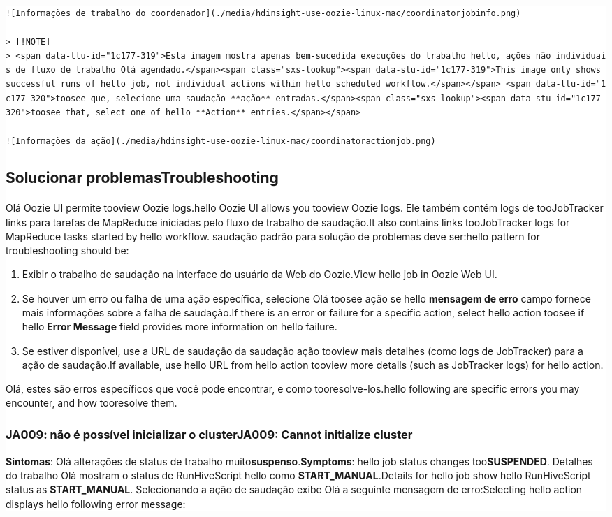     ![Informações de trabalho do coordenador](./media/hdinsight-use-oozie-linux-mac/coordinatorjobinfo.png)

    > [!NOTE]
    > <span data-ttu-id="1c177-319">Esta imagem mostra apenas bem-sucedida execuções do trabalho hello, ações não individuais de fluxo de trabalho Olá agendado.</span><span class="sxs-lookup"><span data-stu-id="1c177-319">This image only shows successful runs of hello job, not individual actions within hello scheduled workflow.</span></span> <span data-ttu-id="1c177-320">toosee que, selecione uma saudação **ação** entradas.</span><span class="sxs-lookup"><span data-stu-id="1c177-320">toosee that, select one of hello **Action** entries.</span></span>

    ![Informações da ação](./media/hdinsight-use-oozie-linux-mac/coordinatoractionjob.png)

## <a name="troubleshooting"></a><span data-ttu-id="1c177-322">Solucionar problemas</span><span class="sxs-lookup"><span data-stu-id="1c177-322">Troubleshooting</span></span>

<span data-ttu-id="1c177-323">Olá Oozie UI permite tooview Oozie logs.</span><span class="sxs-lookup"><span data-stu-id="1c177-323">hello Oozie UI allows you tooview Oozie logs.</span></span> <span data-ttu-id="1c177-324">Ele também contém logs de tooJobTracker links para tarefas de MapReduce iniciadas pelo fluxo de trabalho de saudação.</span><span class="sxs-lookup"><span data-stu-id="1c177-324">It also contains links tooJobTracker logs for MapReduce tasks started by hello workflow.</span></span> <span data-ttu-id="1c177-325">saudação padrão para solução de problemas deve ser:</span><span class="sxs-lookup"><span data-stu-id="1c177-325">hello pattern for troubleshooting should be:</span></span>

1. <span data-ttu-id="1c177-326">Exibir o trabalho de saudação na interface do usuário da Web do Oozie.</span><span class="sxs-lookup"><span data-stu-id="1c177-326">View hello job in Oozie Web UI.</span></span>

2. <span data-ttu-id="1c177-327">Se houver um erro ou falha de uma ação específica, selecione Olá toosee ação se hello **mensagem de erro** campo fornece mais informações sobre a falha de saudação.</span><span class="sxs-lookup"><span data-stu-id="1c177-327">If there is an error or failure for a specific action, select hello action toosee if hello **Error Message** field provides more information on hello failure.</span></span>

3. <span data-ttu-id="1c177-328">Se estiver disponível, use a URL de saudação da saudação ação tooview mais detalhes (como logs de JobTracker) para a ação de saudação.</span><span class="sxs-lookup"><span data-stu-id="1c177-328">If available, use hello URL from hello action tooview more details (such as JobTracker logs) for hello action.</span></span>

<span data-ttu-id="1c177-329">Olá, estes são erros específicos que você pode encontrar, e como tooresolve-los.</span><span class="sxs-lookup"><span data-stu-id="1c177-329">hello following are specific errors you may encounter, and how tooresolve them.</span></span>

### <a name="ja009-cannot-initialize-cluster"></a><span data-ttu-id="1c177-330">JA009: não é possível inicializar o cluster</span><span class="sxs-lookup"><span data-stu-id="1c177-330">JA009: Cannot initialize cluster</span></span>

<span data-ttu-id="1c177-331">**Sintomas**: Olá alterações de status de trabalho muito**suspenso**.</span><span class="sxs-lookup"><span data-stu-id="1c177-331">**Symptoms**: hello job status changes too**SUSPENDED**.</span></span> <span data-ttu-id="1c177-332">Detalhes do trabalho Olá mostram o status de RunHiveScript hello como **START_MANUAL**.</span><span class="sxs-lookup"><span data-stu-id="1c177-332">Details for hello job show hello RunHiveScript status as **START_MANUAL**.</span></span> <span data-ttu-id="1c177-333">Selecionando a ação de saudação exibe Olá a seguinte mensagem de erro:</span><span class="sxs-lookup"><span data-stu-id="1c177-333">Selecting hello action displays hello following error message:</span></span>


[hdinsight-cmdlets-download]: http://go.microsoft.com/fwlink/?LinkID=325563
[azure-data-factory-pig-hive]: ../data-factory/data-factory-data-transformation-activities.md
[hdinsight-oozie-coordinator-time]: hdinsight-use-oozie-coordinator-time.md
[hdinsight-versions]:  hdinsight-component-versioning.md
[hdinsight-storage]: hdinsight-use-blob-storage.md
[hdinsight-get-started]: hdinsight-get-started.md
[hdinsight-use-sqoop]: hdinsight-use-sqoop-mac-linux.md
[hdinsight-provision]: hdinsight-hadoop-provision-linux-clusters.md
[hdinsight-upload-data]: hdinsight-upload-data.md
[hdinsight-use-mapreduce]: hdinsight-use-mapreduce.md
[hdinsight-use-hive]: hdinsight-use-hive.md
[hdinsight-use-pig]: hdinsight-use-pig.md
[hdinsight-storage]: hdinsight-use-blob-storage.md
[hdinsight-get-started-emulator]: hdinsight-get-started-emulator.md
[hdinsight-develop-mapreduce]: hdinsight-develop-deploy-java-mapreduce-linux.md
[sqldatabase-create-configue]: sql-database-create-configure.md
[sqldatabase-get-started]: sql-database-get-started.md
[apache-hadoop]: http://hadoop.apache.org/
[apache-oozie-400]: http://oozie.apache.org/docs/4.0.0/
[apache-oozie-332]: http://oozie.apache.org/docs/3.3.2/
[powershell-download]: http://azure.microsoft.com/downloads/
[powershell-about-profiles]: http://go.microsoft.com/fwlink/?LinkID=113729
[powershell-install-configure]: /powershell/azureps-cmdlets-docs
[powershell-start]: http://technet.microsoft.com/library/hh847889.aspx
[powershell-script]: https://technet.microsoft.com/en-us/library/ee176961.aspx
[cindygross-hive-tables]: http://blogs.msdn.com/b/cindygross/archive/2013/02/06/hdinsight-hive-internal-and-external-tables-intro.aspx
[img-workflow-diagram]: ./media/hdinsight-use-oozie/HDI.UseOozie.Workflow.Diagram.png
[img-preparation-output]: ./media/hdinsight-use-oozie/HDI.UseOozie.Preparation.Output1.png
[img-runworkflow-output]: ./media/hdinsight-use-oozie/HDI.UseOozie.RunWF.Output.png
[technetwiki-hive-error]: http://social.technet.microsoft.com/wiki/contents/articles/23047.hdinsight-hive-error-unable-to-rename.aspx